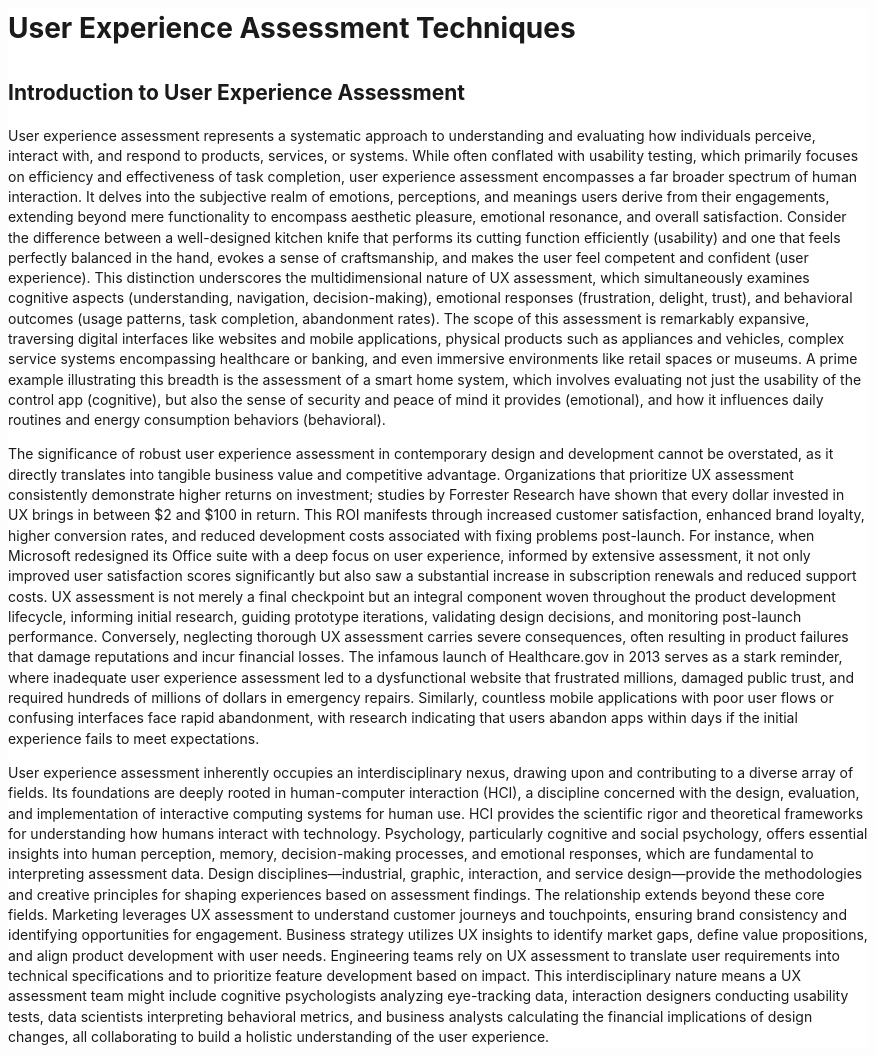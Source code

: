 
# User Experience Assessment Techniques

## Introduction to User Experience Assessment

User experience assessment represents a systematic approach to understanding and evaluating how individuals perceive, interact with, and respond to products, services, or systems. While often conflated with usability testing, which primarily focuses on efficiency and effectiveness of task completion, user experience assessment encompasses a far broader spectrum of human interaction. It delves into the subjective realm of emotions, perceptions, and meanings users derive from their engagements, extending beyond mere functionality to encompass aesthetic pleasure, emotional resonance, and overall satisfaction. Consider the difference between a well-designed kitchen knife that performs its cutting function efficiently (usability) and one that feels perfectly balanced in the hand, evokes a sense of craftsmanship, and makes the user feel competent and confident (user experience). This distinction underscores the multidimensional nature of UX assessment, which simultaneously examines cognitive aspects (understanding, navigation, decision-making), emotional responses (frustration, delight, trust), and behavioral outcomes (usage patterns, task completion, abandonment rates). The scope of this assessment is remarkably expansive, traversing digital interfaces like websites and mobile applications, physical products such as appliances and vehicles, complex service systems encompassing healthcare or banking, and even immersive environments like retail spaces or museums. A prime example illustrating this breadth is the assessment of a smart home system, which involves evaluating not just the usability of the control app (cognitive), but also the sense of security and peace of mind it provides (emotional), and how it influences daily routines and energy consumption behaviors (behavioral).

The significance of robust user experience assessment in contemporary design and development cannot be overstated, as it directly translates into tangible business value and competitive advantage. Organizations that prioritize UX assessment consistently demonstrate higher returns on investment; studies by Forrester Research have shown that every dollar invested in UX brings in between $2 and $100 in return. This ROI manifests through increased customer satisfaction, enhanced brand loyalty, higher conversion rates, and reduced development costs associated with fixing problems post-launch. For instance, when Microsoft redesigned its Office suite with a deep focus on user experience, informed by extensive assessment, it not only improved user satisfaction scores significantly but also saw a substantial increase in subscription renewals and reduced support costs. UX assessment is not merely a final checkpoint but an integral component woven throughout the product development lifecycle, informing initial research, guiding prototype iterations, validating design decisions, and monitoring post-launch performance. Conversely, neglecting thorough UX assessment carries severe consequences, often resulting in product failures that damage reputations and incur financial losses. The infamous launch of Healthcare.gov in 2013 serves as a stark reminder, where inadequate user experience assessment led to a dysfunctional website that frustrated millions, damaged public trust, and required hundreds of millions of dollars in emergency repairs. Similarly, countless mobile applications with poor user flows or confusing interfaces face rapid abandonment, with research indicating that users abandon apps within days if the initial experience fails to meet expectations.

User experience assessment inherently occupies an interdisciplinary nexus, drawing upon and contributing to a diverse array of fields. Its foundations are deeply rooted in human-computer interaction (HCI), a discipline concerned with the design, evaluation, and implementation of interactive computing systems for human use. HCI provides the scientific rigor and theoretical frameworks for understanding how humans interact with technology. Psychology, particularly cognitive and social psychology, offers essential insights into human perception, memory, decision-making processes, and emotional responses, which are fundamental to interpreting assessment data. Design disciplines—industrial, graphic, interaction, and service design—provide the methodologies and creative principles for shaping experiences based on assessment findings. The relationship extends beyond these core fields. Marketing leverages UX assessment to understand customer journeys and touchpoints, ensuring brand consistency and identifying opportunities for engagement. Business strategy utilizes UX insights to identify market gaps, define value propositions, and align product development with user needs. Engineering teams rely on UX assessment to translate user requirements into technical specifications and to prioritize feature development based on impact. This interdisciplinary nature means a UX assessment team might include cognitive psychologists analyzing eye-tracking data, interaction designers conducting usability tests, data scientists interpreting behavioral metrics, and business analysts calculating the financial implications of design changes, all collaborating to build a holistic understanding of the user experience.
